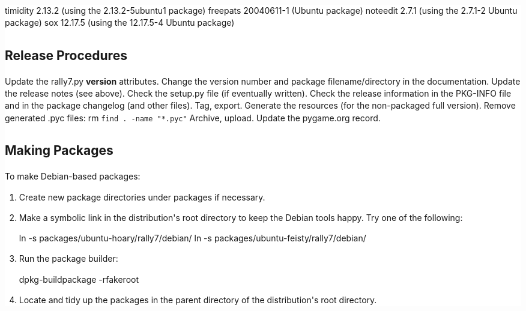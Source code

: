   timidity      2.13.2 (using the 2.13.2-5ubuntu1 package)
  freepats      20040611-1 (Ubuntu package)
  noteedit      2.7.1 (using the 2.7.1-2 Ubuntu package)
  sox           12.17.5 (using the 12.17.5-4 Ubuntu package)

Release Procedures
------------------

Update the rally7.py __version__ attributes.
Change the version number and package filename/directory in the documentation.
Update the release notes (see above).
Check the setup.py file (if eventually written).
Check the release information in the PKG-INFO file and in the package
changelog (and other files).
Tag, export.
Generate the resources (for the non-packaged full version).
Remove generated .pyc files: rm `find . -name "*.pyc"`
Archive, upload.
Update the pygame.org record.

Making Packages
---------------

To make Debian-based packages:

  1. Create new package directories under packages if necessary.
  2. Make a symbolic link in the distribution's root directory to keep the
     Debian tools happy. Try one of the following:

     ln -s packages/ubuntu-hoary/rally7/debian/
     ln -s packages/ubuntu-feisty/rally7/debian/

  3. Run the package builder:

     dpkg-buildpackage -rfakeroot

  4. Locate and tidy up the packages in the parent directory of the
     distribution's root directory.
